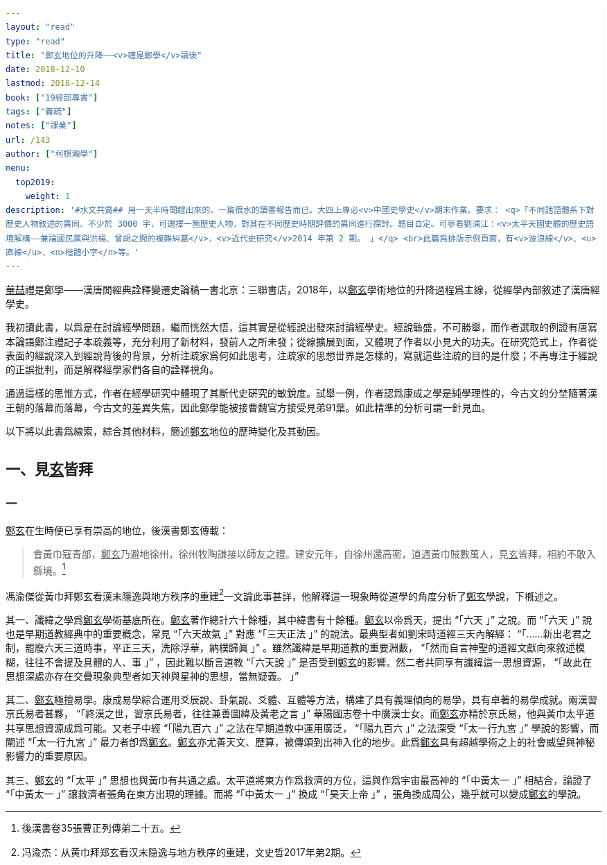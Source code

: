 ```yaml
---
layout: "read"
type: "read"
title: "鄭玄地位的升降——<v>禮是鄭學</v>讀後"
date: 2018-12-10
lastmod: 2018-12-14
book: ["19經部專書"]
tags: ["義疏"]
notes: ["課業"]
url: /143
author: ["柯棋瀚學"]
menu:
  top2019:
    weight: 1
description: '#水文共賞## 用一天半時間趕出來的。一篇很水的讀書報告而已。大四上專必<v>中國史學史</v>期末作業。要求： <q>「不同話語體系下對歷史人物敘述的異同。不少於 3000 字，可選擇一箇歷史人物，對其在不同歷史時期評價的異同進行探討。題目自定。可參看劉浦江：<v>太平天國史觀的歷史語境解構——兼論國民黨與洪楊、曾胡之間的複雜糾葛</v>，<v>近代史研究</v>2014 年第 2 期。 」</q> <br>此篇爲排版示例頁面，有<v>波浪線</v>、<u>直線</u>、<n>楷體小字</n>等。'
---
```


<u>華喆</u><v>禮是鄭學——漢唐閒經典詮釋變遷史論稿</v>一書<n>北亰：三聯書店，2018年</n>，以<u>鄭玄</u>學術地位的升降過程爲主線，從經學內部敘述了漢唐經學史。

我初讀此書，以爲是在討論經學問題，繼而恍然大悟，這其實是從經說出發來討論經學史。經說䋣盛，不可勝舉，而作者選取的例證有<v>唐寫本論語鄭注</v><v>禮記子本疏義</v>等，充分利用了新材料，發前人之所未發；從線擴展到面，又體現了作者以小見大的功夫。在研究笵式上，作者從表面的經說深入到經說背後的背㬌，分析注疏家爲何如此思考，注疏家的思想丗界是怎樣的，寫就這些注疏的目的是什麼；不再專注于經說的正誤批判，而是解釋經學家們各自的詮釋視角。

通過這樣的思惟方式，作者在經學研究中體現了其斷代史硏究的敏銳度。試舉一例，作者認爲康成之學是純學理性的，今古文的分埜隨著漢王朝的落幕而落幕，今古文的差異失焦，因此鄭學能被接曹魏官方接受<n>見弟91葉</n>。如此精準的分析可謂一針見血。

以下將以此書爲線索，綜合其他材料，簡述<u>鄭玄</u>地位的歷時變化及其動因。

## 一、見<u>玄</u>皆拜

### 一

<u>鄭玄</u>在生時便已享有崇高的地位，<v>後漢書</v><v>鄭玄傳</v>載：

> 會黃巾寇青部，<n><u>鄭玄</u></n>乃避地徐州，徐州牧陶謙接以師友之禮。建安元年，自徐州還高密，道遇黃巾賊數萬人，見<u>玄</u>皆拜，相約不敢入縣境。[^1]

馮渝傑<v>從黃巾拜鄭玄看漢末隱逸與地方秩序的重建</v>[^2]一文論此事甚詳，他解釋這一現象時從道學的角度分析了<u>鄭玄</u>學說，下槪述之。

其一、讖緯之學爲<u>鄭玄</u>學術基底所在。<u>鄭玄</u>著作總計六十餘種，其中緯書有十餘種。<u>鄭玄</u>以帝爲天，提出 <q>「六天 」</q> 之說。而 <q>「六天 」</q> 說也是早期道教經典中的重要槪念，常見 <q>「六天故氣 」</q> 對應 <q>「三天正法 」</q> 的說法。最典型者如劉宋時道經<v>三天內解經</v>： <q>「……新出老君之制，罷廢六天三道時事，平正三天，洗除浮華，納樸歸眞 」</q> 。雖然讖緯是早期道教的重要淵藪， <q>「然而自言神聖的道經文獻向來敘述模糊，往往不會提及具體的人、事 」</q> ，因此難以斷言道教 <q>「六天說 」</q> 是否受到<u>鄭玄</u>的影響。然二者共同享有讖緯這一思想資源， <q>「故此在思想深處亦存在交疊現象<n>典型者如天神與星神的思想</n>，當無疑義。 」</q>

其二、<u>鄭玄</u>極擅易學。康成易學綜合運用爻辰說、卦氣說、爻體、互體等方法，構建了具有義理傾向的易學，具有卓著的易學成就。兩漢習<v>亰氏易</v>者甚夥， <q>「終漢之世，習<v>亰氏易</v>者，往往兼善圖緯及黃老之言 」</q> <n><v>華陽國志</v>卷十中<v>廣漢士女</v></n>。而<u>鄭玄</u>亦精於<v>亰氏易</v>，他與黃巾太平道共享思想資源成爲可能。又<v>老子中經</v> <q>「陽九百六 」</q> 之法在早期道教中運用廣泛， <q>「陽九百六 」</q> 之法深受 <q>「太一行九宮 」</q> 學說的影響，而闡述 <q>「太一行九宮 」</q> 最力者卽爲<u>鄭玄</u>。<u>鄭玄</u>亦尤善天文、歷算，被傳頌到出神入化的地步。此爲<u>鄭玄</u>具有超越學術之上的社會威望與神秘影響力的重要原因。

其三、<u>鄭玄</u>的 <q>「太平 」</q> 思想也與黃巾有共通之處。太平道將東方作爲救濟的方位，這與作爲宇宙最高神的 <q>「中黃太一 」</q> 相結合，論證了 <q>「中黃太一 」</q> 讓救濟者張角在東方出現的理據。而將 <q>「中黃太一 」</q> 換成 <q>「昊天上帝 」</q> ，張角換成周公，幾乎就可以變成<u>鄭玄</u>的學說。


[^1]: <v>後漢書</v>卷35<v>張曹正列傳弟二十五</v>。
[^2]: 冯渝杰：<v>从黄巾拜郑玄看汉末隐逸与地方秩序的重建</v>，<v>文史哲</v>2017年弟2期。
[^3]: 喬秀巖：<v>論鄭王禮說異同</v>，<v>北亰讀經說記</v>，臺北：萬卷樓，2013年，弟161—174葉。
[^4]: <v>南史</v>卷75<v>列傳弟六十五隱逸上</v>，北亰：中華書局，1975年，弟1867葉。
[^5]: 皮錫瑞：<v>經學歷史</v><v>經學分立時代</v>，弟170葉。
[^6]: <u>鄭玄</u>注，賈公彥疏：<v>儀禮注疏</v>卷29<v>喪服弟十一</v>，王輝整理，上海古籍出版社，2008年，弟885葉。
[^7]: <v>北宋版通典</v>卷88<v>禮四十八</v> <q>「斬縗三年 」</q> ，上海人民出版社影印本，2008年，弟十八冊三十四葉，弟252葉。
[^8]: <v>儀禮注疏</v>卷29，弟889葉。
[^9]: <v>通典</v>卷87<v>禮四十七</v> <q>「五服成服及變除附 」</q> ，弟十八冊二十七葉，弟239葉。
[^10]: <v>儀禮注疏</v>卷31，弟935葉。
[^11]: <v>通典</v>卷90<v>禮五十</v> <q>「齊縗不杖周 」</q> ，弟十八冊四十九葉，弟283葉。
[^12]: 胡培翬：<v>儀禮正義</v>卷22<v>喪服經傳弟十一</v>，彭林主編：<v>儒藏<n>精華編</n></v>弟 48冊，北亰大學出版社，2016年，弟1080葉。
[^13]: <v>儀禮注疏</v>卷31，弟944葉。
[^14]: <v>通典</v>卷90<v>禮五十</v> <q>「齊縗三月 」</q> ，弟十八冊五十葉，弟285葉。
[^15]: 周婷婷：<v>宋學昌盛時代的讖緯學硏究</v>，<v>懷化學院學報</v>2007年弟7期。
[^16]: 劉浦江：<v> <q>「五德終始 」</q> 說之終結——兼論宋代以降傳統政治文化的嬗變</v>，<v>中國社會科學</v>2006年弟2期。
